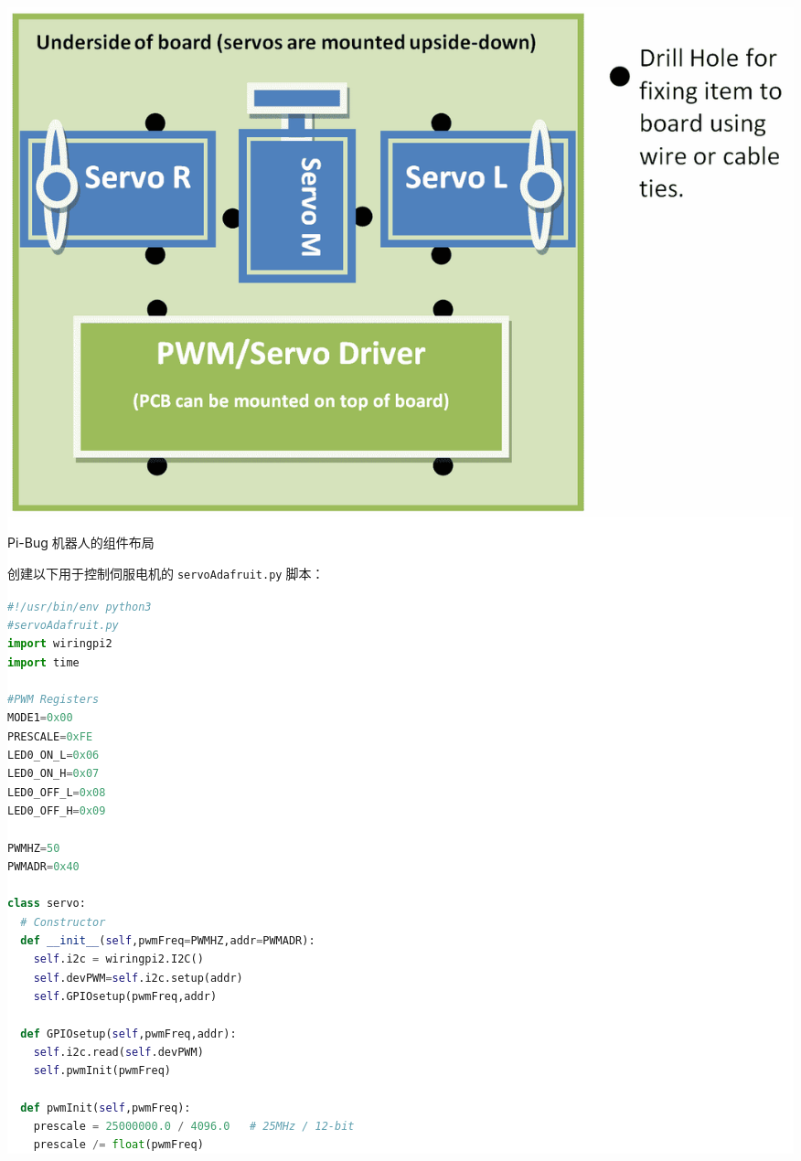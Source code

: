 ![图片](img/685df7fb-978b-4972-a039-6687ed5887af.png)

Pi-Bug 机器人的组件布局

创建以下用于控制伺服电机的 `servoAdafruit.py` 脚本：

```py
#!/usr/bin/env python3 
#servoAdafruit.py 
import wiringpi2 
import time 

#PWM Registers 
MODE1=0x00 
PRESCALE=0xFE 
LED0_ON_L=0x06 
LED0_ON_H=0x07 
LED0_OFF_L=0x08 
LED0_OFF_H=0x09 

PWMHZ=50 
PWMADR=0x40 

class servo: 
  # Constructor 
  def __init__(self,pwmFreq=PWMHZ,addr=PWMADR): 
    self.i2c = wiringpi2.I2C() 
    self.devPWM=self.i2c.setup(addr) 
    self.GPIOsetup(pwmFreq,addr) 

  def GPIOsetup(self,pwmFreq,addr): 
    self.i2c.read(self.devPWM) 
    self.pwmInit(pwmFreq) 

  def pwmInit(self,pwmFreq): 
    prescale = 25000000.0 / 4096.0   # 25MHz / 12-bit 
    prescale /= float(pwmFreq) 
```
